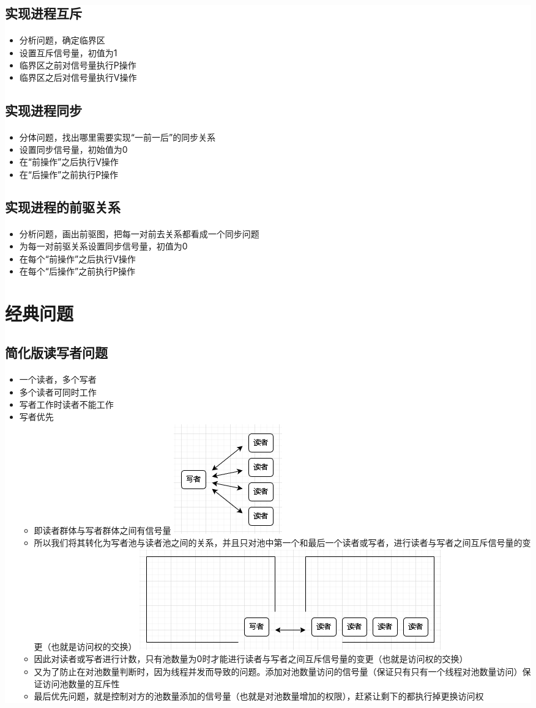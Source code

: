 ## 实现进程互斥
- 分析问题，确定临界区
- 设置互斥信号量，初值为1
- 临界区之前对信号量执行P操作
- 临界区之后对信号量执行V操作

## 实现进程同步
- 分体问题，找出哪里需要实现“一前一后”的同步关系
- 设置同步信号量，初始值为0
- 在“前操作”之后执行V操作
- 在“后操作”之前执行P操作

## 实现进程的前驱关系
- 分析问题，画出前驱图，把每一对前去关系都看成一个同步问题
- 为每一对前驱关系设置同步信号量，初值为0
- 在每个“前操作”之后执行V操作
- 在每个“后操作”之前执行P操作

# 经典问题

## 简化版读写者问题

- 一个读者，多个写者
- 多个读者可同时工作
- 写者工作时读者不能工作
- 写者优先
  - 即读者群体与写者群体之间有信号量
    ![image-20250324171736013](./resource/image-20250324171736013.png)
  - 所以我们将其转化为写者池与读者池之间的关系，并且只对池中第一个和最后一个读者或写者，进行读者与写者之间互斥信号量的变更（也就是访问权的交换）
    ![image-20250324171853419](./resource/image-20250324171853419.png)
  - 因此对读者或写者进行计数，只有池数量为0时才能进行读者与写者之间互斥信号量的变更（也就是访问权的交换）
  - 又为了防止在对池数量判断时，因为线程并发而导致的问题。添加对池数量访问的信号量（保证只有只有一个线程对池数量访问）保证访问池数量的互斥性
  - 最后优先问题，就是控制对方的池数量添加的信号量（也就是对池数量增加的权限），赶紧让剩下的都执行掉更换访问权
